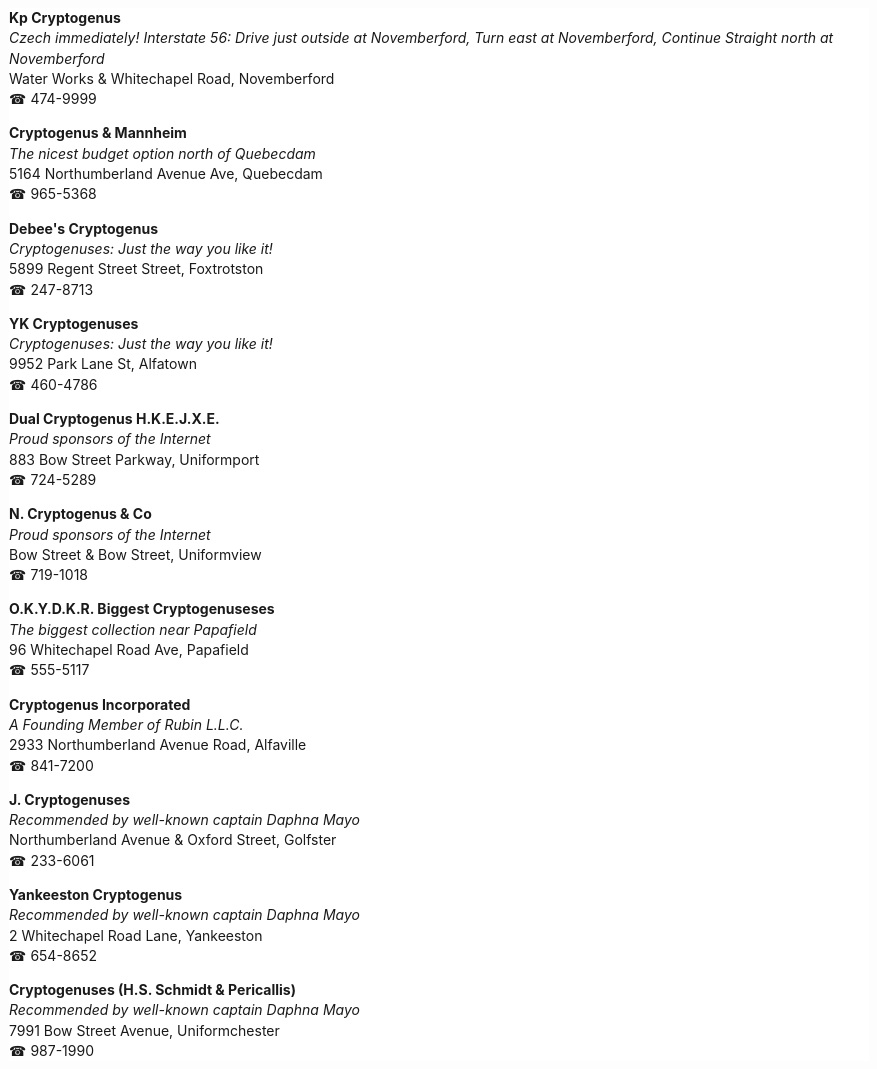 **Kp Cryptogenus**  
_Czech immediately! 
Interstate 56: Drive just outside at Novemberford, Turn east at Novemberford, Continue Straight north at Novemberford_  
Water Works & Whitechapel Road, Novemberford  
☎ 474-9999

**Cryptogenus & Mannheim**  
_The nicest budget option north of Quebecdam_  
5164 Northumberland Avenue Ave, Quebecdam  
☎ 965-5368

**Debee's Cryptogenus**  
_Cryptogenuses: Just the way you like it!_  
5899 Regent Street Street, Foxtrotston  
☎ 247-8713

**YK Cryptogenuses**  
_Cryptogenuses: Just the way you like it!_  
9952 Park Lane St, Alfatown  
☎ 460-4786

**Dual Cryptogenus H.K.E.J.X.E.**  
_Proud sponsors of the Internet_  
883 Bow Street Parkway, Uniformport  
☎ 724-5289

**N. Cryptogenus & Co**  
_Proud sponsors of the Internet_  
Bow Street & Bow Street, Uniformview  
☎ 719-1018

**O.K.Y.D.K.R. Biggest Cryptogenuseses**  
_The biggest collection near Papafield_  
96 Whitechapel Road Ave, Papafield  
☎ 555-5117

**Cryptogenus Incorporated**  
_A Founding Member of Rubin L.L.C._  
2933 Northumberland Avenue Road, Alfaville  
☎ 841-7200

**J. Cryptogenuses**  
_Recommended by well-known captain Daphna Mayo_  
Northumberland Avenue & Oxford Street, Golfster  
☎ 233-6061

**Yankeeston Cryptogenus**  
_Recommended by well-known captain Daphna Mayo_  
2 Whitechapel Road Lane, Yankeeston  
☎ 654-8652

**Cryptogenuses (H.S. Schmidt & Pericallis)**  
_Recommended by well-known captain Daphna Mayo_  
7991 Bow Street Avenue, Uniformchester  
☎ 987-1990
